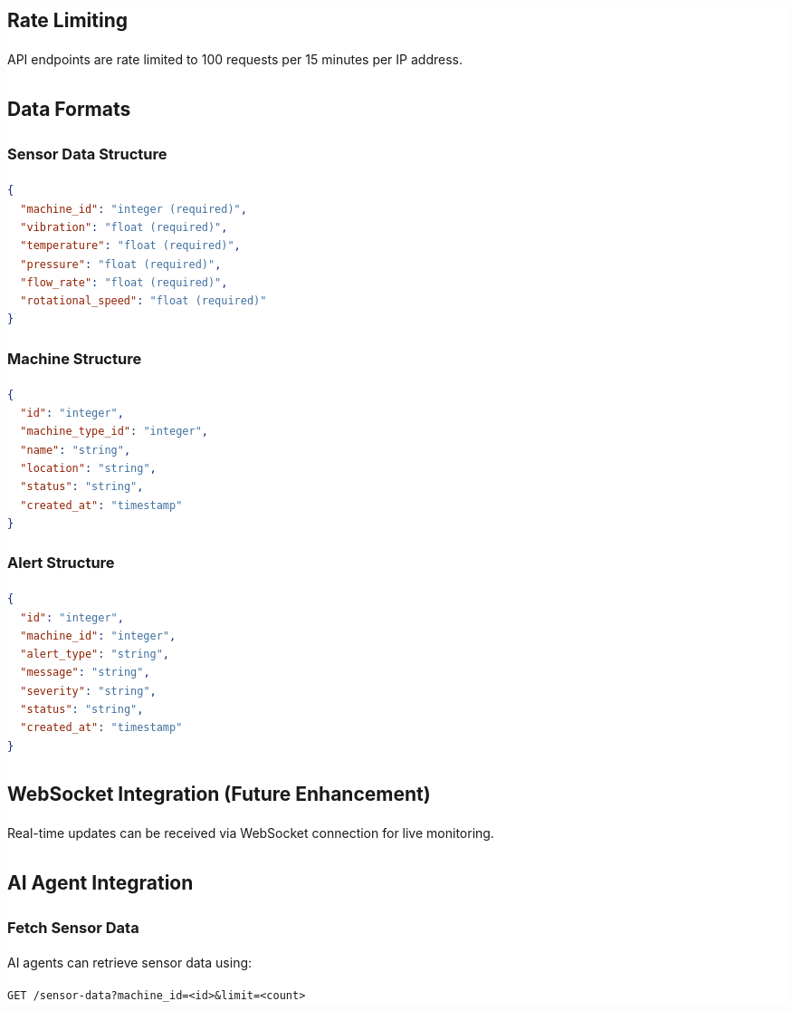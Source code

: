 ## Rate Limiting
API endpoints are rate limited to 100 requests per 15 minutes per IP address.

## Data Formats

### Sensor Data Structure
```json
{
  "machine_id": "integer (required)",
  "vibration": "float (required)",
  "temperature": "float (required)",
  "pressure": "float (required)",
  "flow_rate": "float (required)",
  "rotational_speed": "float (required)"
}
```

### Machine Structure
```json
{
  "id": "integer",
  "machine_type_id": "integer",
  "name": "string",
  "location": "string",
  "status": "string",
  "created_at": "timestamp"
}
```

### Alert Structure
```json
{
  "id": "integer",
  "machine_id": "integer",
  "alert_type": "string",
  "message": "string",
  "severity": "string",
  "status": "string",
  "created_at": "timestamp"
}
```

## WebSocket Integration (Future Enhancement)
Real-time updates can be received via WebSocket connection for live monitoring.

## AI Agent Integration

### Fetch Sensor Data
AI agents can retrieve sensor data using:
```http
GET /sensor-data?machine_id=<id>&limit=<count>
```
